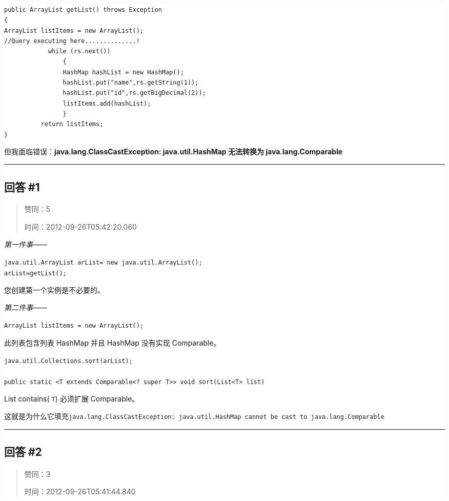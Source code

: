 ```
public ArrayList getList() throws Exception
{
ArrayList listItems = new ArrayList();
//Query executing here..............!
            while (rs.next()) 
                {
                HashMap hashList = new HashMap();
                hashList.put("name",rs.getString(1));
                hashList.put("id",rs.getBigDecimal(2));
                listItems.add(hashList);
                }
          return listItems;
} 
```

但我面临错误：**java.lang.ClassCastException: java.util.HashMap 无法转换为 java.lang.Comparable**

* * *

## 回答 #1

> 赞同：5
> 
> 时间：2012-09-26T05:42:20.060

*第一件事*——

```
java.util.ArrayList arList= new java.util.ArrayList();  
arList=getList(); 
```

您创建第一个实例是不必要的。

*第二件事*——

```
ArrayList listItems = new ArrayList(); 
```

此列表包含列表 HashMap 并且 HashMap 没有实现 Comparable。

```
java.util.Collections.sort(arList);

public static <T extends Comparable<? super T>> void sort(List<T> list) 
```

List contains( `T`) 必须扩展 Comparable。

这就是为什么它填充`java.lang.ClassCastException: java.util.HashMap cannot be cast to java.lang.Comparable`

* * *

## 回答 #2

> 赞同：3
> 
> 时间：2012-09-26T05:41:44.840
